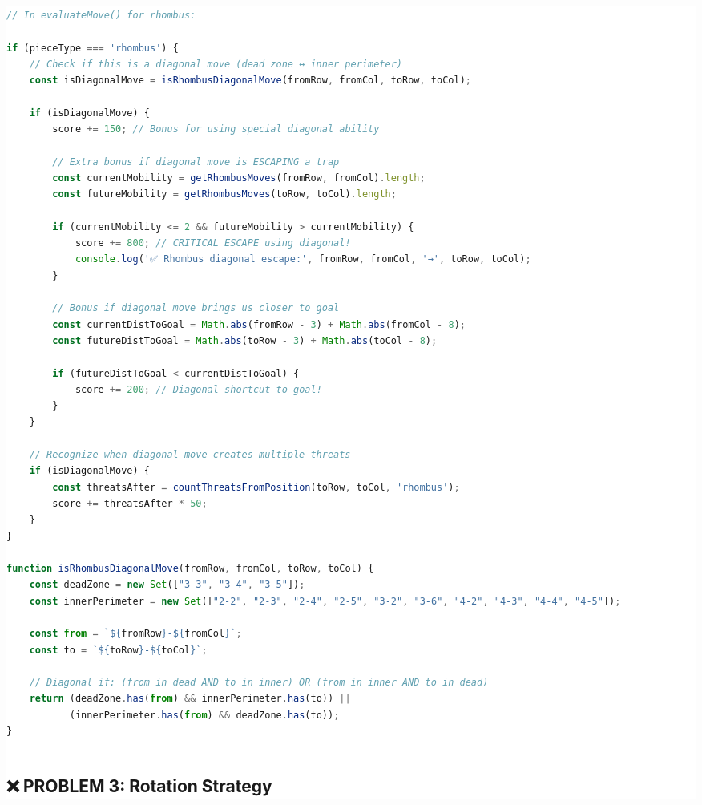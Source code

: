 ```javascript
// In evaluateMove() for rhombus:

if (pieceType === 'rhombus') {
    // Check if this is a diagonal move (dead zone ↔ inner perimeter)
    const isDiagonalMove = isRhombusDiagonalMove(fromRow, fromCol, toRow, toCol);
    
    if (isDiagonalMove) {
        score += 150; // Bonus for using special diagonal ability
        
        // Extra bonus if diagonal move is ESCAPING a trap
        const currentMobility = getRhombusMoves(fromRow, fromCol).length;
        const futureMobility = getRhombusMoves(toRow, toCol).length;
        
        if (currentMobility <= 2 && futureMobility > currentMobility) {
            score += 800; // CRITICAL ESCAPE using diagonal!
            console.log('✅ Rhombus diagonal escape:', fromRow, fromCol, '→', toRow, toCol);
        }
        
        // Bonus if diagonal move brings us closer to goal
        const currentDistToGoal = Math.abs(fromRow - 3) + Math.abs(fromCol - 8);
        const futureDistToGoal = Math.abs(toRow - 3) + Math.abs(toCol - 8);
        
        if (futureDistToGoal < currentDistToGoal) {
            score += 200; // Diagonal shortcut to goal!
        }
    }
    
    // Recognize when diagonal move creates multiple threats
    if (isDiagonalMove) {
        const threatsAfter = countThreatsFromPosition(toRow, toCol, 'rhombus');
        score += threatsAfter * 50;
    }
}

function isRhombusDiagonalMove(fromRow, fromCol, toRow, toCol) {
    const deadZone = new Set(["3-3", "3-4", "3-5"]);
    const innerPerimeter = new Set(["2-2", "2-3", "2-4", "2-5", "3-2", "3-6", "4-2", "4-3", "4-4", "4-5"]);
    
    const from = `${fromRow}-${fromCol}`;
    const to = `${toRow}-${toCol}`;
    
    // Diagonal if: (from in dead AND to in inner) OR (from in inner AND to in dead)
    return (deadZone.has(from) && innerPerimeter.has(to)) ||
           (innerPerimeter.has(from) && deadZone.has(to));
}
```

---

## ❌ **PROBLEM 3: Rotation Strategy**

